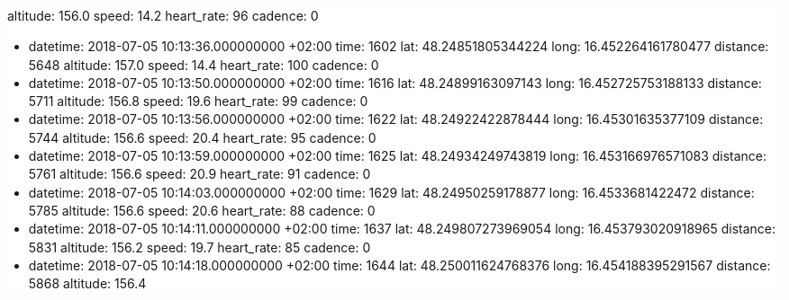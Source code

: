   altitude: 156.0
  speed: 14.2
  heart_rate: 96
  cadence: 0
- datetime: 2018-07-05 10:13:36.000000000 +02:00
  time: 1602
  lat: 48.24851805344224
  long: 16.452264161780477
  distance: 5648
  altitude: 157.0
  speed: 14.4
  heart_rate: 100
  cadence: 0
- datetime: 2018-07-05 10:13:50.000000000 +02:00
  time: 1616
  lat: 48.24899163097143
  long: 16.452725753188133
  distance: 5711
  altitude: 156.8
  speed: 19.6
  heart_rate: 99
  cadence: 0
- datetime: 2018-07-05 10:13:56.000000000 +02:00
  time: 1622
  lat: 48.24922422878444
  long: 16.45301635377109
  distance: 5744
  altitude: 156.6
  speed: 20.4
  heart_rate: 95
  cadence: 0
- datetime: 2018-07-05 10:13:59.000000000 +02:00
  time: 1625
  lat: 48.24934249743819
  long: 16.453166976571083
  distance: 5761
  altitude: 156.6
  speed: 20.9
  heart_rate: 91
  cadence: 0
- datetime: 2018-07-05 10:14:03.000000000 +02:00
  time: 1629
  lat: 48.24950259178877
  long: 16.4533681422472
  distance: 5785
  altitude: 156.6
  speed: 20.6
  heart_rate: 88
  cadence: 0
- datetime: 2018-07-05 10:14:11.000000000 +02:00
  time: 1637
  lat: 48.249807273969054
  long: 16.453793020918965
  distance: 5831
  altitude: 156.2
  speed: 19.7
  heart_rate: 85
  cadence: 0
- datetime: 2018-07-05 10:14:18.000000000 +02:00
  time: 1644
  lat: 48.250011624768376
  long: 16.454188395291567
  distance: 5868
  altitude: 156.4